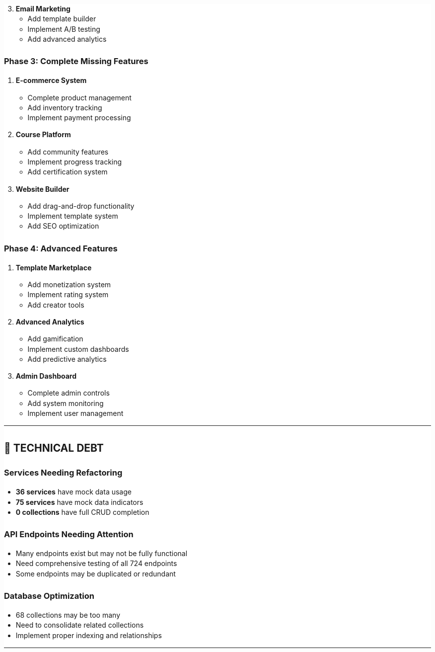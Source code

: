 3. **Email Marketing**
   - Add template builder
   - Implement A/B testing
   - Add advanced analytics

### **Phase 3: Complete Missing Features**
1. **E-commerce System**
   - Complete product management
   - Add inventory tracking
   - Implement payment processing

2. **Course Platform**
   - Add community features
   - Implement progress tracking
   - Add certification system

3. **Website Builder**
   - Add drag-and-drop functionality
   - Implement template system
   - Add SEO optimization

### **Phase 4: Advanced Features**
1. **Template Marketplace**
   - Add monetization system
   - Implement rating system
   - Add creator tools

2. **Advanced Analytics**
   - Add gamification
   - Implement custom dashboards
   - Add predictive analytics

3. **Admin Dashboard**
   - Complete admin controls
   - Add system monitoring
   - Implement user management

---

## 🔧 TECHNICAL DEBT

### **Services Needing Refactoring**
- **36 services** have mock data usage
- **75 services** have mock data indicators
- **0 collections** have full CRUD completion

### **API Endpoints Needing Attention**
- Many endpoints exist but may not be fully functional
- Need comprehensive testing of all 724 endpoints
- Some endpoints may be duplicated or redundant

### **Database Optimization**
- 68 collections may be too many
- Need to consolidate related collections
- Implement proper indexing and relationships

---